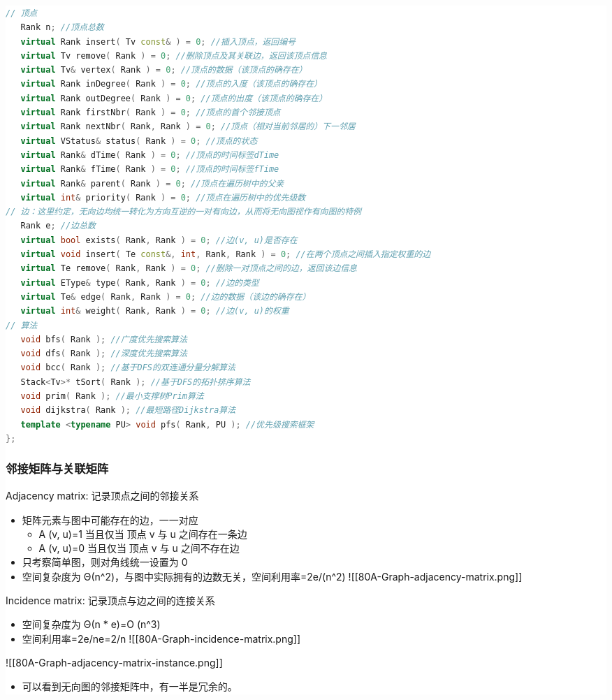 ```cpp
// 顶点
   Rank n; //顶点总数
   virtual Rank insert( Tv const& ) = 0; //插入顶点，返回编号
   virtual Tv remove( Rank ) = 0; //删除顶点及其关联边，返回该顶点信息
   virtual Tv& vertex( Rank ) = 0; //顶点的数据（该顶点的确存在）
   virtual Rank inDegree( Rank ) = 0; //顶点的入度（该顶点的确存在）
   virtual Rank outDegree( Rank ) = 0; //顶点的出度（该顶点的确存在）
   virtual Rank firstNbr( Rank ) = 0; //顶点的首个邻接顶点
   virtual Rank nextNbr( Rank, Rank ) = 0; //顶点（相对当前邻居的）下一邻居
   virtual VStatus& status( Rank ) = 0; //顶点的状态
   virtual Rank& dTime( Rank ) = 0; //顶点的时间标签dTime
   virtual Rank& fTime( Rank ) = 0; //顶点的时间标签fTime
   virtual Rank& parent( Rank ) = 0; //顶点在遍历树中的父亲
   virtual int& priority( Rank ) = 0; //顶点在遍历树中的优先级数
// 边：这里约定，无向边均统一转化为方向互逆的一对有向边，从而将无向图视作有向图的特例
   Rank e; //边总数
   virtual bool exists( Rank, Rank ) = 0; //边(v, u)是否存在
   virtual void insert( Te const&, int, Rank, Rank ) = 0; //在两个顶点之间插入指定权重的边
   virtual Te remove( Rank, Rank ) = 0; //删除一对顶点之间的边，返回该边信息
   virtual EType& type( Rank, Rank ) = 0; //边的类型
   virtual Te& edge( Rank, Rank ) = 0; //边的数据（该边的确存在）
   virtual int& weight( Rank, Rank ) = 0; //边(v, u)的权重
// 算法
   void bfs( Rank ); //广度优先搜索算法
   void dfs( Rank ); //深度优先搜索算法
   void bcc( Rank ); //基于DFS的双连通分量分解算法
   Stack<Tv>* tSort( Rank ); //基于DFS的拓扑排序算法
   void prim( Rank ); //最小支撑树Prim算法
   void dijkstra( Rank ); //最短路径Dijkstra算法
   template <typename PU> void pfs( Rank, PU ); //优先级搜索框架
};
```

### 邻接矩阵与关联矩阵
Adjacency matrix: 记录顶点之间的邻接关系
- 矩阵元素与图中可能存在的边，一一对应
	- A (v, u)=1 当且仅当 顶点 v 与 u 之间存在一条边
	- A (v, u)=0 当且仅当 顶点 v 与 u 之间不存在边
- 只考察简单图，则对角线统一设置为 0
- 空间复杂度为 Θ(n^2)，与图中实际拥有的边数无关，空间利用率=2e/(n^2)
![[80A-Graph-adjacency-matrix.png]]

Incidence matrix: 记录顶点与边之间的连接关系
- 空间复杂度为 Θ(n * e)=O (n^3)
- 空间利用率=2e/ne=2/n
![[80A-Graph-incidence-matrix.png]]

![[80A-Graph-adjacency-matrix-instance.png]]
- 可以看到无向图的邻接矩阵中，有一半是冗余的。
